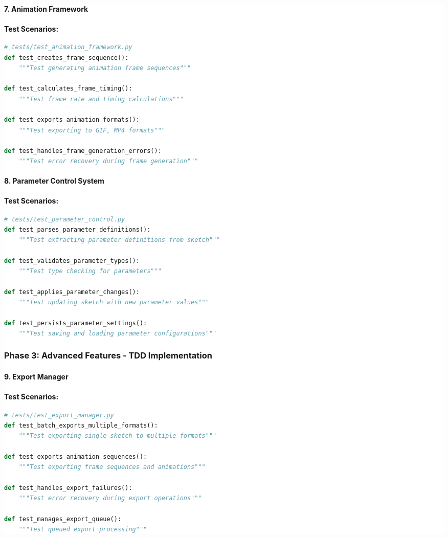 #### 7. Animation Framework
**Test Scenarios:**
```python
# tests/test_animation_framework.py
def test_creates_frame_sequence():
    """Test generating animation frame sequences"""
    
def test_calculates_frame_timing():
    """Test frame rate and timing calculations"""
    
def test_exports_animation_formats():
    """Test exporting to GIF, MP4 formats"""
    
def test_handles_frame_generation_errors():
    """Test error recovery during frame generation"""
```

#### 8. Parameter Control System
**Test Scenarios:**
```python
# tests/test_parameter_control.py
def test_parses_parameter_definitions():
    """Test extracting parameter definitions from sketch"""
    
def test_validates_parameter_types():
    """Test type checking for parameters"""
    
def test_applies_parameter_changes():
    """Test updating sketch with new parameter values"""
    
def test_persists_parameter_settings():
    """Test saving and loading parameter configurations"""
```

### Phase 3: Advanced Features - TDD Implementation

#### 9. Export Manager
**Test Scenarios:**
```python
# tests/test_export_manager.py
def test_batch_exports_multiple_formats():
    """Test exporting single sketch to multiple formats"""
    
def test_exports_animation_sequences():
    """Test exporting frame sequences and animations"""
    
def test_handles_export_failures():
    """Test error recovery during export operations"""
    
def test_manages_export_queue():
    """Test queued export processing"""
```
